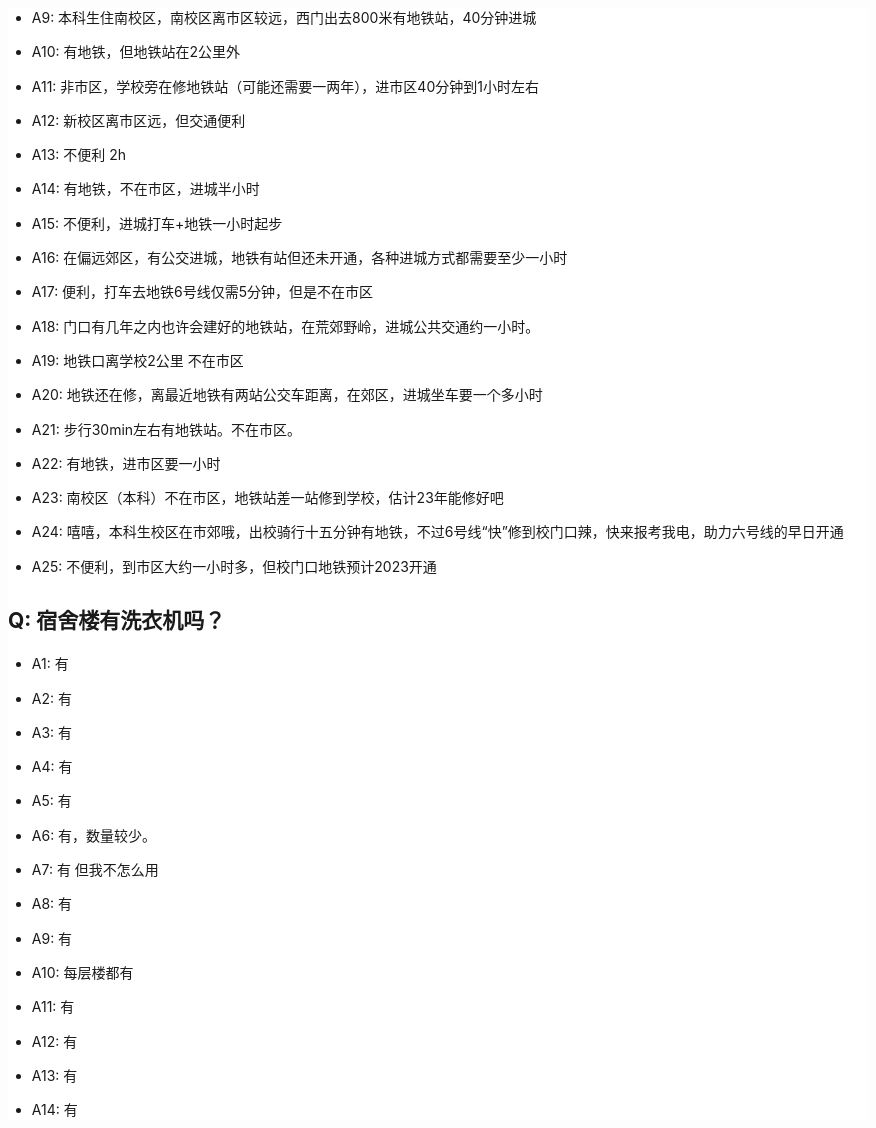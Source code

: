 - A9: 本科生住南校区，南校区离市区较远，西门出去800米有地铁站，40分钟进城

- A10: 有地铁，但地铁站在2公里外

- A11: 非市区，学校旁在修地铁站（可能还需要一两年），进市区40分钟到1小时左右

- A12: 新校区离市区远，但交通便利

- A13: 不便利 2h

- A14: 有地铁，不在市区，进城半小时

- A15: 不便利，进城打车+地铁一小时起步

- A16: 在偏远郊区，有公交进城，地铁有站但还未开通，各种进城方式都需要至少一小时

- A17: 便利，打车去地铁6号线仅需5分钟，但是不在市区

- A18: 门口有几年之内也许会建好的地铁站，在荒郊野岭，进城公共交通约一小时。

- A19: 地铁口离学校2公里 不在市区

- A20: 地铁还在修，离最近地铁有两站公交车距离，在郊区，进城坐车要一个多小时

- A21: 步行30min左右有地铁站。不在市区。

- A22: 有地铁，进市区要一小时

- A23: 南校区（本科）不在市区，地铁站差一站修到学校，估计23年能修好吧

- A24: 嘻嘻，本科生校区在市郊哦，出校骑行十五分钟有地铁，不过6号线“快”修到校门口辣，快来报考我电，助力六号线的早日开通

- A25: 不便利，到市区大约一小时多，但校门口地铁预计2023开通

## Q: 宿舍楼有洗衣机吗？

- A1: 有

- A2: 有

- A3: 有

- A4: 有

- A5: 有

- A6: 有，数量较少。

- A7: 有 但我不怎么用

- A8: 有

- A9: 有

- A10: 每层楼都有

- A11: 有

- A12: 有

- A13: 有

- A14: 有
